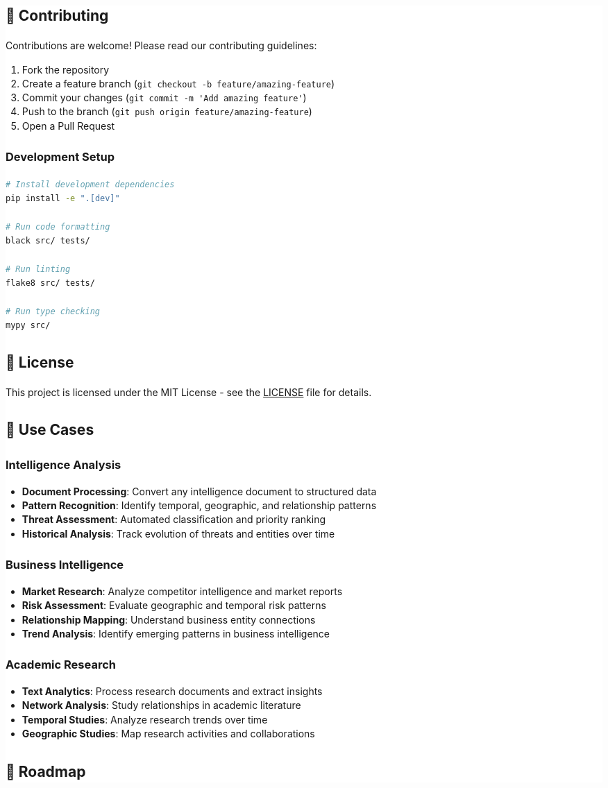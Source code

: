 ## 🤝 **Contributing**

Contributions are welcome! Please read our contributing guidelines:

1. Fork the repository
2. Create a feature branch (`git checkout -b feature/amazing-feature`)
3. Commit your changes (`git commit -m 'Add amazing feature'`)
4. Push to the branch (`git push origin feature/amazing-feature`)
5. Open a Pull Request

### **Development Setup**
```bash
# Install development dependencies
pip install -e ".[dev]"

# Run code formatting
black src/ tests/

# Run linting
flake8 src/ tests/

# Run type checking
mypy src/
```

## 📄 **License**

This project is licensed under the MIT License - see the [LICENSE](LICENSE) file for details.

## 🎯 **Use Cases**

### **Intelligence Analysis**
- **Document Processing**: Convert any intelligence document to structured data
- **Pattern Recognition**: Identify temporal, geographic, and relationship patterns
- **Threat Assessment**: Automated classification and priority ranking
- **Historical Analysis**: Track evolution of threats and entities over time

### **Business Intelligence**
- **Market Research**: Analyze competitor intelligence and market reports
- **Risk Assessment**: Evaluate geographic and temporal risk patterns
- **Relationship Mapping**: Understand business entity connections
- **Trend Analysis**: Identify emerging patterns in business intelligence

### **Academic Research**
- **Text Analytics**: Process research documents and extract insights
- **Network Analysis**: Study relationships in academic literature
- **Temporal Studies**: Analyze research trends over time
- **Geographic Studies**: Map research activities and collaborations

## 🔮 **Roadmap**
